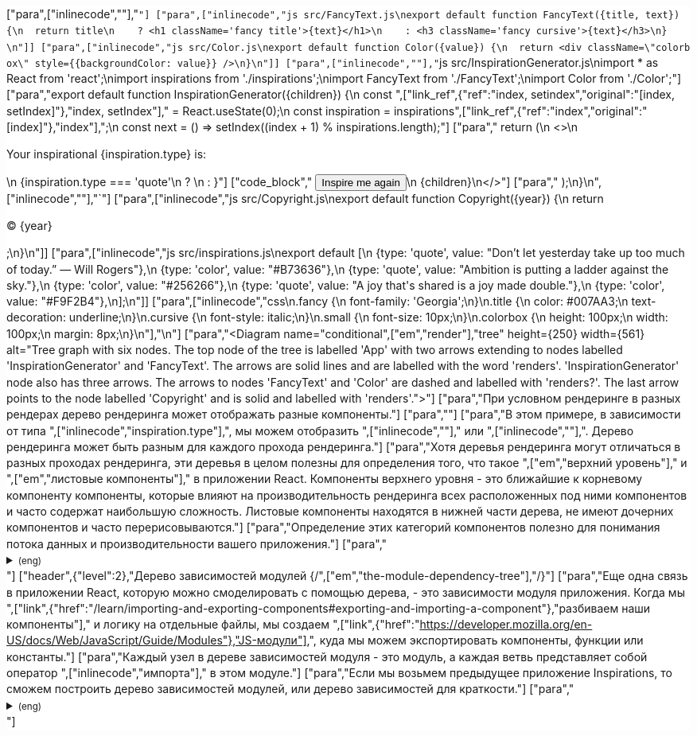 ["para",["inlinecode",""],"`"]
["para",["inlinecode","js src/FancyText.js\nexport default function FancyText({title, text}) {\n  return title\n    ? <h1 className='fancy title'>{text}</h1>\n    : <h3 className='fancy cursive'>{text}</h3>\n}\n"]]
["para",["inlinecode","js src/Color.js\nexport default function Color({value}) {\n  return <div className=\"colorbox\" style={{backgroundColor: value}} />\n}\n"]]
["para",["inlinecode",""],"`js src/InspirationGenerator.js\nimport * as React from 'react';\nimport inspirations from './inspirations';\nimport FancyText from './FancyText';\nimport Color from './Color';"]
["para","export default function InspirationGenerator({children}) {\n  const ",["link_ref",{"ref":"index, setindex","original":"[index, setIndex]"},"index, setIndex"]," = React.useState(0);\n  const inspiration = inspirations",["link_ref",{"ref":"index","original":"[index]"},"index"],";\n  const next = () => setIndex((index + 1) % inspirations.length);"]
["para","  return (\n    <>\n      <p>Your inspirational {inspiration.type} is:</p>\n      {inspiration.type === 'quote'\n      ? <FancyText text={inspiration.value} />\n      : <Color value={inspiration.value} />}"]
["code_block","  <button onClick={next}>Inspire me again</button>\n  {children}\n</>"]
["para","  );\n}\n",["inlinecode",""],"`"]
["para",["inlinecode","js src/Copyright.js\nexport default function Copyright({year}) {\n  return <p className='small'>©️ {year}</p>;\n}\n"]]
["para",["inlinecode","js src/inspirations.js\nexport default [\n  {type: 'quote', value: \"Don’t let yesterday take up too much of today.” — Will Rogers\"},\n  {type: 'color', value: \"#B73636\"},\n  {type: 'quote', value: \"Ambition is putting a ladder against the sky.\"},\n  {type: 'color', value: \"#256266\"},\n  {type: 'quote', value: \"A joy that's shared is a joy made double.\"},\n  {type: 'color', value: \"#F9F2B4\"},\n];\n"]]
["para",["inlinecode","css\n.fancy {\n  font-family: 'Georgia';\n}\n.title {\n  color: #007AA3;\n  text-decoration: underline;\n}\n.cursive {\n  font-style: italic;\n}\n.small {\n  font-size: 10px;\n}\n.colorbox {\n  height: 100px;\n  width: 100px;\n  margin: 8px;\n}\n"],"\n</Sandpack>"]
["para","<Diagram name=\"conditional",["em","render"],"tree\" height={250} width={561} alt=\"Tree graph with six nodes. The top node of the tree is labelled 'App' with two arrows extending to nodes labelled 'InspirationGenerator' and 'FancyText'. The arrows are solid lines and are labelled with the word 'renders'. 'InspirationGenerator' node also has three arrows. The arrows to nodes 'FancyText' and 'Color' are dashed and labelled with 'renders?'. The last arrow points to the node labelled 'Copyright' and is solid and labelled with 'renders'.\">"]
["para","При условном рендеринге в разных рендерах дерево рендеринга может отображать разные компоненты."]
["para","</Diagram>"]
["para","В этом примере, в зависимости от типа ",["inlinecode","inspiration.type"],", мы можем отобразить ",["inlinecode","<FancyText>"]," или ",["inlinecode","<Color>"],". Дерево рендеринга может быть разным для каждого прохода рендеринга."]
["para","Хотя деревья рендеринга могут отличаться в разных проходах рендеринга, эти деревья в целом полезны для определения того, что такое ",["em","верхний уровень"]," и ",["em","листовые компоненты"]," в приложении React. Компоненты верхнего уровня - это ближайшие к корневому компоненту компоненты, которые влияют на производительность рендеринга всех расположенных под ними компонентов и часто содержат наибольшую сложность. Листовые компоненты находятся в нижней части дерева, не имеют дочерних компонентов и часто перерисовываются."]
["para","Определение этих категорий компонентов полезно для понимания потока данных и производительности вашего приложения."]
["para","<details><summary><small>(eng)</small></summary></details>"]
["header",{"level":2},"Дерево зависимостей модулей {/",["em","the-module-dependency-tree"],"/}"]
["para","Еще одна связь в приложении React, которую можно смоделировать с помощью дерева, - это зависимости модуля приложения. Когда мы ",["link",{"href":"/learn/importing-and-exporting-components#exporting-and-importing-a-component"},"разбиваем наши компоненты"]," и логику на отдельные файлы, мы создаем ",["link",{"href":"https://developer.mozilla.org/en-US/docs/Web/JavaScript/Guide/Modules"},"JS-модули"],", куда мы можем экспортировать компоненты, функции или константы."]
["para","Каждый узел в дереве зависимостей модуля - это модуль, а каждая ветвь представляет собой оператор ",["inlinecode","импорта"]," в этом модуле."]
["para","Если мы возьмем предыдущее приложение Inspirations, то сможем построить дерево зависимостей модулей, или дерево зависимостей для краткости."]
["para","<details><summary><small>(eng)</small></summary></details>"]